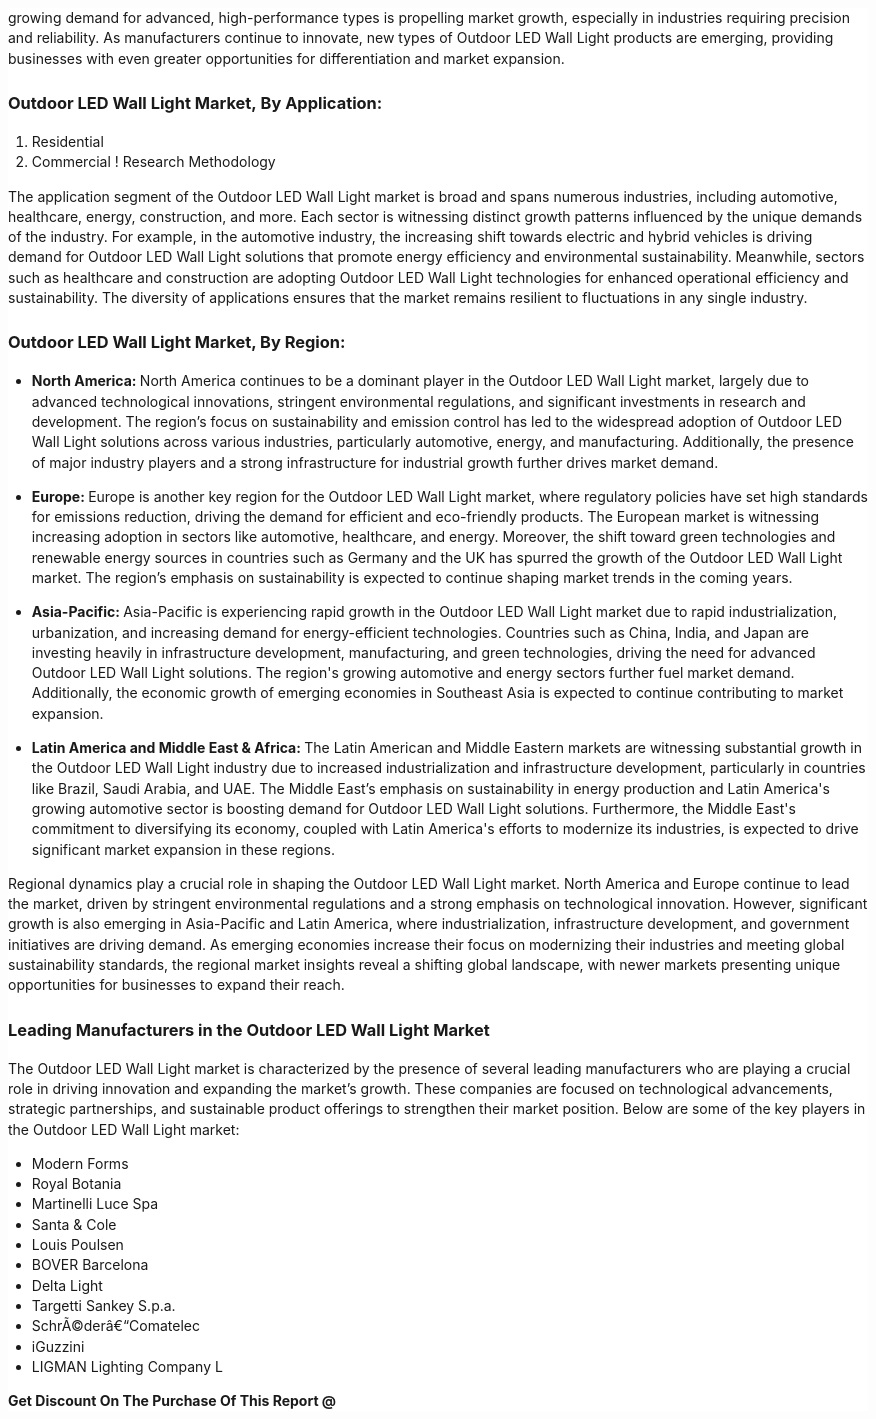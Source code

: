 growing demand for advanced, high-performance types is propelling market growth, especially in industries requiring precision and reliability. As manufacturers continue to innovate, new types of Outdoor LED Wall Light products are emerging, providing businesses with even greater opportunities for differentiation and market expansion.</p><h3>Outdoor LED Wall Light Market,&nbsp;By Application:</h3><ol><li>Residential<li> Commercial ! Research Methodology</li></ol><p>The application segment of the Outdoor LED Wall Light market is broad and spans numerous industries, including automotive, healthcare, energy, construction, and more. Each sector is witnessing distinct growth patterns influenced by the unique demands of the industry. For example, in the automotive industry, the increasing shift towards electric and hybrid vehicles is driving demand for Outdoor LED Wall Light solutions that promote energy efficiency and environmental sustainability. Meanwhile, sectors such as healthcare and construction are adopting Outdoor LED Wall Light technologies for enhanced operational efficiency and sustainability. The diversity of applications ensures that the market remains resilient to fluctuations in any single industry.</p><h3>Outdoor LED Wall Light Market, By Region:</h3><ul><li><p><strong>North America:&nbsp;</strong>North America continues to be a dominant player in the Outdoor LED Wall Light market, largely due to advanced technological innovations, stringent environmental regulations, and significant investments in research and development. The region&rsquo;s focus on sustainability and emission control has led to the widespread adoption of Outdoor LED Wall Light solutions across various industries, particularly automotive, energy, and manufacturing. Additionally, the presence of major industry players and a strong infrastructure for industrial growth further drives market demand.</p></li><li><p><strong><strong>Europe:&nbsp;</strong></strong>Europe is another key region for the Outdoor LED Wall Light market, where regulatory policies have set high standards for emissions reduction, driving the demand for efficient and eco-friendly products. The European market is witnessing increasing adoption in sectors like automotive, healthcare, and energy. Moreover, the shift toward green technologies and renewable energy sources in countries such as Germany and the UK has spurred the growth of the Outdoor LED Wall Light market. The region&rsquo;s emphasis on sustainability is expected to continue shaping market trends in the coming years.</p></li><li><p><strong><strong>Asia-Pacific:&nbsp;</strong></strong>Asia-Pacific is experiencing rapid growth in the Outdoor LED Wall Light market due to rapid industrialization, urbanization, and increasing demand for energy-efficient technologies. Countries such as China, India, and Japan are investing heavily in infrastructure development, manufacturing, and green technologies, driving the need for advanced Outdoor LED Wall Light solutions. The region's growing automotive and energy sectors further fuel market demand. Additionally, the economic growth of emerging economies in Southeast Asia is expected to continue contributing to market expansion.</p></li><li><p><strong><strong>Latin America and Middle East &amp; Africa:&nbsp;</strong></strong>The Latin American and Middle Eastern markets are witnessing substantial growth in the Outdoor LED Wall Light industry due to increased industrialization and infrastructure development, particularly in countries like Brazil, Saudi Arabia, and UAE. The Middle East&rsquo;s emphasis on sustainability in energy production and Latin America's growing automotive sector is boosting demand for Outdoor LED Wall Light solutions. Furthermore, the Middle East's commitment to diversifying its economy, coupled with Latin America's efforts to modernize its industries, is expected to drive significant market expansion in these regions.</p></li></ul><p>Regional dynamics play a crucial role in shaping the Outdoor LED Wall Light market. North America and Europe continue to lead the market, driven by stringent environmental regulations and a strong emphasis on technological innovation. However, significant growth is also emerging in Asia-Pacific and Latin America, where industrialization, infrastructure development, and government initiatives are driving demand. As emerging economies increase their focus on modernizing their industries and meeting global sustainability standards, the regional market insights reveal a shifting global landscape, with newer markets presenting unique opportunities for businesses to expand their reach.</p><h3><strong>Leading Manufacturers in the Outdoor LED Wall Light Market</strong></h3><p>The Outdoor LED Wall Light market is characterized by the presence of several leading manufacturers who are playing a crucial role in driving innovation and expanding the market&rsquo;s growth. These companies are focused on technological advancements, strategic partnerships, and sustainable product offerings to strengthen their market position. Below are some of the key players in the Outdoor LED Wall Light market:</p></div><div class="article-main__content" data-test-id="publishing-text-block"><ul><li><span class="">Modern Forms<li> Royal Botania<li> Martinelli Luce Spa<li> Santa & Cole<li> Louis Poulsen<li> BOVER Barcelona<li> Delta Light<li> Targetti Sankey S.p.a.<li> SchrÃ©derâ€“Comatelec<li> iGuzzini<li> LIGMAN Lighting Company L</span></li></ul></div><div class="article-main__content" data-test-id="publishing-text-block"><p><span class="font-[700]"><strong>Get Discount On The Purchase Of This Report @</strong>